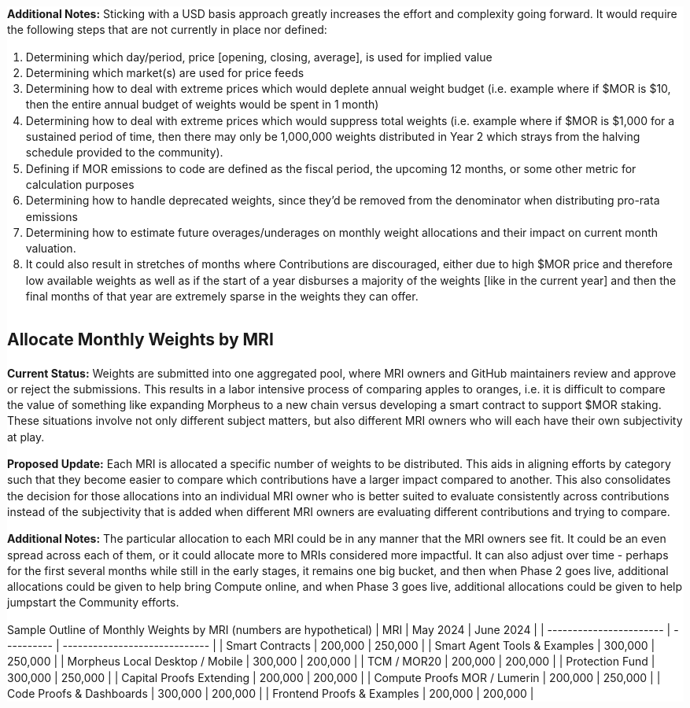 **Additional Notes:**
Sticking with a USD basis approach greatly increases the effort and complexity going forward. It would require the following steps that are not currently in place nor defined: 
1) Determining which day/period, price [opening, closing, average], is used for implied value
2) Determining which market(s) are used for price feeds
3) Determining how to deal with extreme prices which would deplete annual weight budget (i.e. example where if $MOR is $10, then the entire annual budget of weights would be spent in 1 month)
4) Determining how to deal with extreme prices which would suppress total weights (i.e. example where if $MOR is $1,000 for a sustained period of time, then there may only be 1,000,000 weights distributed in Year 2 which strays from the halving schedule provided to the community).
5) Defining if MOR emissions to code are defined as the fiscal period, the upcoming 12 months, or some other metric for calculation purposes
6) Determining how to handle deprecated weights, since they’d be removed from the denominator when distributing pro-rata emissions 
7) Determining how to estimate future overages/underages on monthly weight allocations and their impact on current month valuation. 
8) It could also result in stretches of months where Contributions are discouraged, either due to high $MOR price and therefore low available weights as well as if the start of a year disburses a majority of the weights [like in the current year] and then the final months of that year are extremely sparse in the weights they can offer.  

## Allocate Monthly Weights by MRI ##

**Current Status:**
Weights are submitted into one aggregated pool, where MRI owners and GitHub maintainers review and approve or reject the submissions. This results in a labor intensive process of comparing apples to oranges, i.e. it is difficult to compare the value of something like expanding Morpheus to a new chain versus developing a smart contract to support $MOR staking. These situations involve not only different subject matters, but also different MRI owners who will each have their own subjectivity at play.

**Proposed Update:**
Each MRI is allocated a specific number of weights to be distributed. This aids in aligning efforts by category such that they become easier to compare which contributions have a larger impact compared to another. This also consolidates the decision for those allocations into an individual MRI owner who is better suited to evaluate consistently across contributions instead of the subjectivity that is added when different MRI owners are evaluating different contributions and trying to compare.

**Additional Notes:** 
The particular allocation to each MRI could be in any manner that the MRI owners see fit. It could be an even spread across each of them, or it could allocate more to MRIs considered more impactful. It can also adjust over time - perhaps for the first several months while still in the early stages, it remains one big bucket, and then when Phase 2 goes live, additional allocations could be given to help bring Compute online, and when Phase 3 goes live, additional allocations could be given to help jumpstart the Community efforts. 

Sample Outline of Monthly Weights by MRI (numbers are hypothetical)
| MRI          | May 2024 | June 2024 |
| ----------------------- | ---------- | ----------------------------- | 
| Smart Contracts     |    200,000   |    250,000          |
| Smart Agent Tools & Examples |    300,000   |  250,000    |
| Morpheus Local Desktop / Mobile |     300,000   |  200,000     |
| TCM / MOR20 |    200,000   |   200,000  |
| Protection Fund            |   300,000   |  250,000 |
| Capital Proofs Extending |   200,000   | 200,000  |
| Compute Proofs MOR / Lumerin     |   200,000   |  250,000  |
| Code Proofs & Dashboards      |   300,000   |      200,000    |
| Frontend Proofs & Examples      |   200,000   |      200,000    |